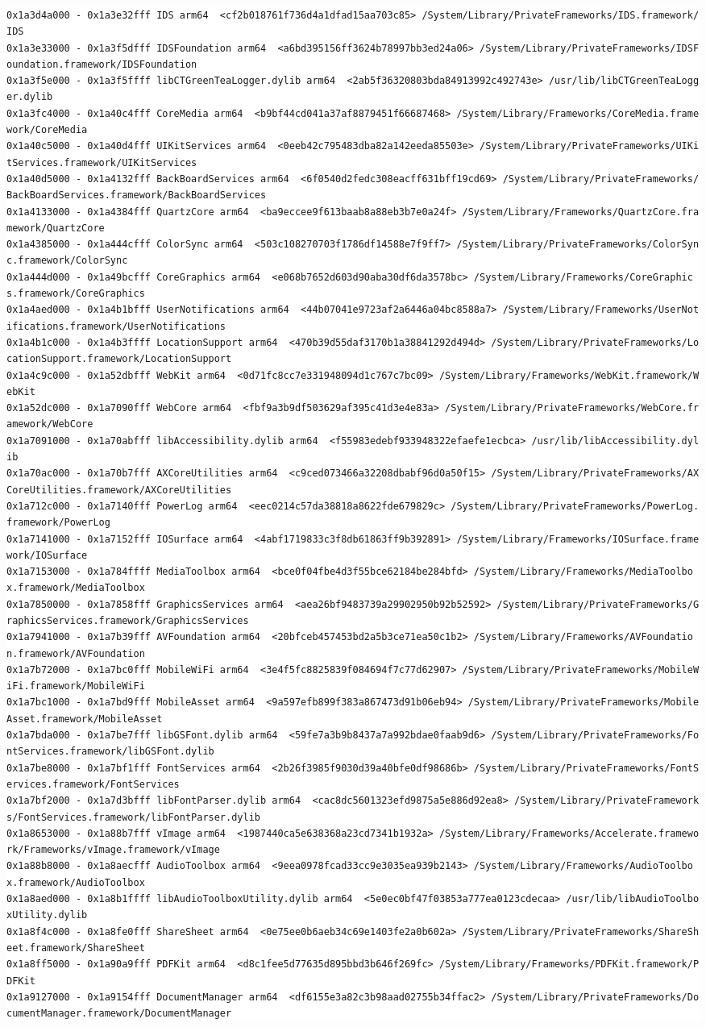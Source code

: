 ```
0x1a3d4a000 - 0x1a3e32fff IDS arm64  <cf2b018761f736d4a1dfad15aa703c85> /System/Library/PrivateFrameworks/IDS.framework/IDS
0x1a3e33000 - 0x1a3f5dfff IDSFoundation arm64  <a6bd395156ff3624b78997bb3ed24a06> /System/Library/PrivateFrameworks/IDSFoundation.framework/IDSFoundation
0x1a3f5e000 - 0x1a3f5ffff libCTGreenTeaLogger.dylib arm64  <2ab5f36320803bda84913992c492743e> /usr/lib/libCTGreenTeaLogger.dylib
0x1a3fc4000 - 0x1a40c4fff CoreMedia arm64  <b9bf44cd041a37af8879451f66687468> /System/Library/Frameworks/CoreMedia.framework/CoreMedia
0x1a40c5000 - 0x1a40d4fff UIKitServices arm64  <0eeb42c795483dba82a142eeda85503e> /System/Library/PrivateFrameworks/UIKitServices.framework/UIKitServices
0x1a40d5000 - 0x1a4132fff BackBoardServices arm64  <6f0540d2fedc308eacff631bff19cd69> /System/Library/PrivateFrameworks/BackBoardServices.framework/BackBoardServices
0x1a4133000 - 0x1a4384fff QuartzCore arm64  <ba9eccee9f613baab8a88eb3b7e0a24f> /System/Library/Frameworks/QuartzCore.framework/QuartzCore
0x1a4385000 - 0x1a444cfff ColorSync arm64  <503c108270703f1786df14588e7f9ff7> /System/Library/PrivateFrameworks/ColorSync.framework/ColorSync
0x1a444d000 - 0x1a49bcfff CoreGraphics arm64  <e068b7652d603d90aba30df6da3578bc> /System/Library/Frameworks/CoreGraphics.framework/CoreGraphics
0x1a4aed000 - 0x1a4b1bfff UserNotifications arm64  <44b07041e9723af2a6446a04bc8588a7> /System/Library/Frameworks/UserNotifications.framework/UserNotifications
0x1a4b1c000 - 0x1a4b3ffff LocationSupport arm64  <470b39d55daf3170b1a38841292d494d> /System/Library/PrivateFrameworks/LocationSupport.framework/LocationSupport
0x1a4c9c000 - 0x1a52dbfff WebKit arm64  <0d71fc8cc7e331948094d1c767c7bc09> /System/Library/Frameworks/WebKit.framework/WebKit
0x1a52dc000 - 0x1a7090fff WebCore arm64  <fbf9a3b9df503629af395c41d3e4e83a> /System/Library/PrivateFrameworks/WebCore.framework/WebCore
0x1a7091000 - 0x1a70abfff libAccessibility.dylib arm64  <f55983edebf933948322efaefe1ecbca> /usr/lib/libAccessibility.dylib
0x1a70ac000 - 0x1a70b7fff AXCoreUtilities arm64  <c9ced073466a32208dbabf96d0a50f15> /System/Library/PrivateFrameworks/AXCoreUtilities.framework/AXCoreUtilities
0x1a712c000 - 0x1a7140fff PowerLog arm64  <eec0214c57da38818a8622fde679829c> /System/Library/PrivateFrameworks/PowerLog.framework/PowerLog
0x1a7141000 - 0x1a7152fff IOSurface arm64  <4abf1719833c3f8db61863ff9b392891> /System/Library/Frameworks/IOSurface.framework/IOSurface
0x1a7153000 - 0x1a784ffff MediaToolbox arm64  <bce0f04fbe4d3f55bce62184be284bfd> /System/Library/Frameworks/MediaToolbox.framework/MediaToolbox
0x1a7850000 - 0x1a7858fff GraphicsServices arm64  <aea26bf9483739a29902950b92b52592> /System/Library/PrivateFrameworks/GraphicsServices.framework/GraphicsServices
0x1a7941000 - 0x1a7b39fff AVFoundation arm64  <20bfceb457453bd2a5b3ce71ea50c1b2> /System/Library/Frameworks/AVFoundation.framework/AVFoundation
0x1a7b72000 - 0x1a7bc0fff MobileWiFi arm64  <3e4f5fc8825839f084694f7c77d62907> /System/Library/PrivateFrameworks/MobileWiFi.framework/MobileWiFi
0x1a7bc1000 - 0x1a7bd9fff MobileAsset arm64  <9a597efb899f383a867473d91b06eb94> /System/Library/PrivateFrameworks/MobileAsset.framework/MobileAsset
0x1a7bda000 - 0x1a7be7fff libGSFont.dylib arm64  <59fe7a3b9b8437a7a992bdae0faab9d6> /System/Library/PrivateFrameworks/FontServices.framework/libGSFont.dylib
0x1a7be8000 - 0x1a7bf1fff FontServices arm64  <2b26f3985f9030d39a40bfe0df98686b> /System/Library/PrivateFrameworks/FontServices.framework/FontServices
0x1a7bf2000 - 0x1a7d3bfff libFontParser.dylib arm64  <cac8dc5601323efd9875a5e886d92ea8> /System/Library/PrivateFrameworks/FontServices.framework/libFontParser.dylib
0x1a8653000 - 0x1a88b7fff vImage arm64  <1987440ca5e638368a23cd7341b1932a> /System/Library/Frameworks/Accelerate.framework/Frameworks/vImage.framework/vImage
0x1a88b8000 - 0x1a8aecfff AudioToolbox arm64  <9eea0978fcad33cc9e3035ea939b2143> /System/Library/Frameworks/AudioToolbox.framework/AudioToolbox
0x1a8aed000 - 0x1a8b1ffff libAudioToolboxUtility.dylib arm64  <5e0ec0bf47f03853a777ea0123cdecaa> /usr/lib/libAudioToolboxUtility.dylib
0x1a8f4c000 - 0x1a8fe0fff ShareSheet arm64  <0e75ee0b6aeb34c69e1403fe2a0b602a> /System/Library/PrivateFrameworks/ShareSheet.framework/ShareSheet
0x1a8ff5000 - 0x1a90a9fff PDFKit arm64  <d8c1fee5d77635d895bbd3b646f269fc> /System/Library/Frameworks/PDFKit.framework/PDFKit
0x1a9127000 - 0x1a9154fff DocumentManager arm64  <df6155e3a82c3b98aad02755b34ffac2> /System/Library/PrivateFrameworks/DocumentManager.framework/DocumentManager
```